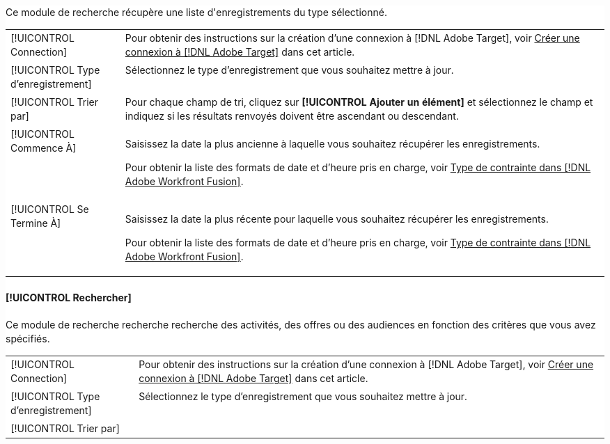 Ce module de recherche récupère une liste d&#39;enregistrements du type sélectionné.

<table style="table-layout:auto"> 
  <col/>
  <col/>
  <tbody>
    <tr>
      <td role="rowheader">[!UICONTROL Connection]</td>
      <td>Pour obtenir des instructions sur la création d’une connexion à [!DNL Adobe Target], voir <a href="#create-a-connection-to-adobe-target" class="MCXref xref" >Créer une connexion à [!DNL Adobe Target]</a> dans cet article.</td>
    </tr>
    <tr>
      <td role="rowheader">[!UICONTROL Type d’enregistrement]</td>
      <td>Sélectionnez le type d’enregistrement que vous souhaitez mettre à jour.</td>
    </tr>
    <tr>
      <td role="rowheader">[!UICONTROL Trier par]</td>
      <td>Pour chaque champ de tri, cliquez sur <b>[!UICONTROL Ajouter un élément]</b> et sélectionnez le champ et indiquez si les résultats renvoyés doivent être ascendant ou descendant.</td>
    </tr>
    <tr>
      <td role="rowheader">[!UICONTROL Commence À]</td>
      <td>
        <p>Saisissez la date la plus ancienne à laquelle vous souhaitez récupérer les enregistrements. </p>
        <p>Pour obtenir la liste des formats de date et d’heure pris en charge, voir <a href="../../workfront-fusion/mapping/type-coercion.md" class="MCXref xref">Type de contrainte dans [!DNL Adobe Workfront Fusion]</a>.</p>
      </td>
    </tr>
    <tr>
      <td role="rowheader">[!UICONTROL Se Termine À]</td>
      <td>
        <p>Saisissez la date la plus récente pour laquelle vous souhaitez récupérer les enregistrements. </p>
        <p>Pour obtenir la liste des formats de date et d’heure pris en charge, voir <a href="../../workfront-fusion/mapping/type-coercion.md" class="MCXref xref">Type de contrainte dans [!DNL Adobe Workfront Fusion]</a>.</p>
      </td>
    </tr>
  </tbody>
</table>

#### [!UICONTROL Rechercher]

Ce module de recherche recherche recherche des activités, des offres ou des audiences en fonction des critères que vous avez spécifiés.

<table style="table-layout:auto"> 
<col/>
<col/>
<tbody>
  <tr>
    <td role="rowheader">[!UICONTROL Connection]</td>
    <td>Pour obtenir des instructions sur la création d’une connexion à [!DNL Adobe Target], voir <a href="#create-a-connection-to-adobe-target" class="MCXref xref" >Créer une connexion à [!DNL Adobe Target]</a> dans cet article.</td>
  </tr>
  <tr>
    <td role="rowheader">[!UICONTROL Type d’enregistrement]</td>
    <td>Sélectionnez le type d’enregistrement que vous souhaitez mettre à jour.</td>
  </tr>
  <tr>
    <td role="rowheader">[!UICONTROL Trier par]</td>